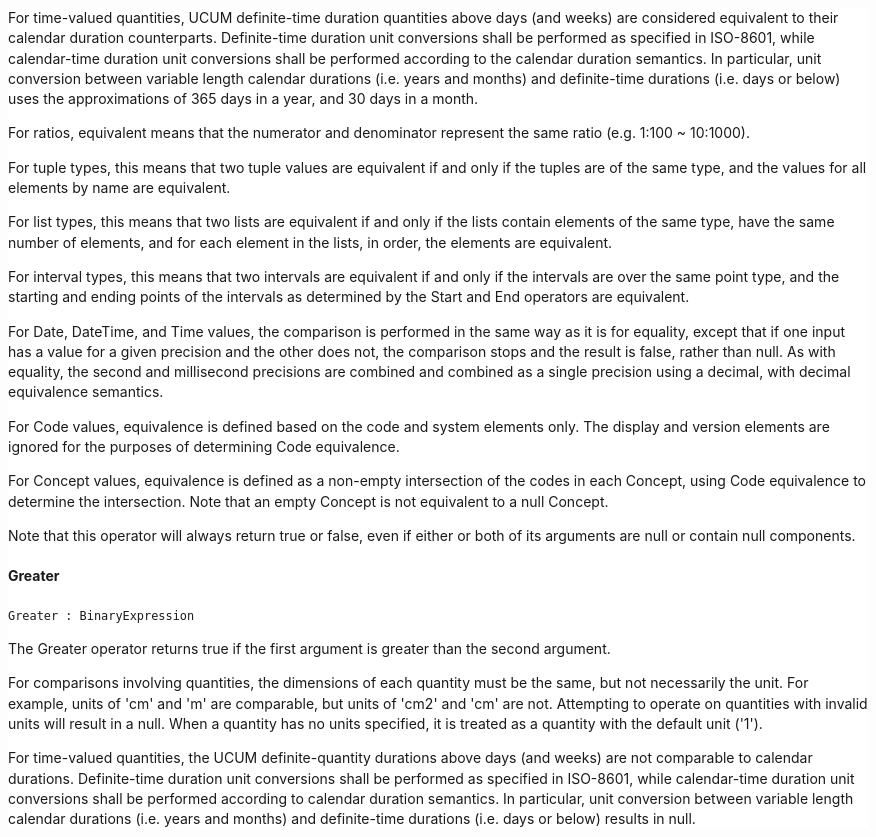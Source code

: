 For time-valued quantities, UCUM definite-time duration quantities above days (and weeks) are considered equivalent to their calendar duration counterparts. Definite-time duration unit conversions shall be performed as specified in ISO-8601, while calendar-time duration unit conversions shall be performed according to the calendar duration semantics. In particular, unit conversion between variable length calendar durations (i.e. years and months) and definite-time durations (i.e. days or below) uses the approximations of 365 days in a year, and 30 days in a month.

For ratios, equivalent means that the numerator and denominator represent the same ratio (e.g. 1:100 ~ 10:1000).

For tuple types, this means that two tuple values are equivalent if and only if the tuples are of the same type, and the values for all elements by name are equivalent.

For list types, this means that two lists are equivalent if and only if the lists contain elements of the same type, have the same number of elements, and for each element in the lists, in order, the elements are equivalent.

For interval types, this means that two intervals are equivalent if and only if the intervals are over the same point type, and the starting and ending points of the intervals as determined by the Start and End operators are equivalent.

For Date, DateTime, and Time values, the comparison is performed in the same way as it is for equality, except that if one input has a value for a given precision and the other does not, the comparison stops and the result is false, rather than null. As with equality, the second and millisecond precisions are combined and combined as a single precision using a decimal, with decimal equivalence semantics.

For Code values, equivalence is defined based on the code and system elements only. The display and version elements are ignored for the purposes of determining Code equivalence.

For Concept values, equivalence is defined as a non-empty intersection of the codes in each Concept, using Code equivalence to determine the intersection. Note that an empty Concept is not equivalent to a null Concept.

Note that this operator will always return true or false, even if either or both of its arguments are null or contain null components.

#### Greater

```
Greater : BinaryExpression
```

The Greater operator returns true if the first argument is greater than the second argument.

For comparisons involving quantities, the dimensions of each quantity must be the same, but not necessarily the unit. For example, units of 'cm' and 'm' are comparable, but units of 'cm2' and 'cm' are not. Attempting to operate on quantities with invalid units will result in a <span class="kw">null</span>. When a quantity has no units specified, it is treated as a quantity with the default unit (<span class="lit">'1'</span>).

For time-valued quantities, the UCUM definite-quantity durations above days (and weeks) are not comparable to calendar durations. Definite-time duration unit conversions shall be performed as specified in ISO-8601, while calendar-time duration unit conversions shall be performed according to calendar duration semantics. In particular, unit conversion between variable length calendar durations (i.e. years and months) and definite-time durations (i.e. days or below) results in <span class="kw">null</span>.
